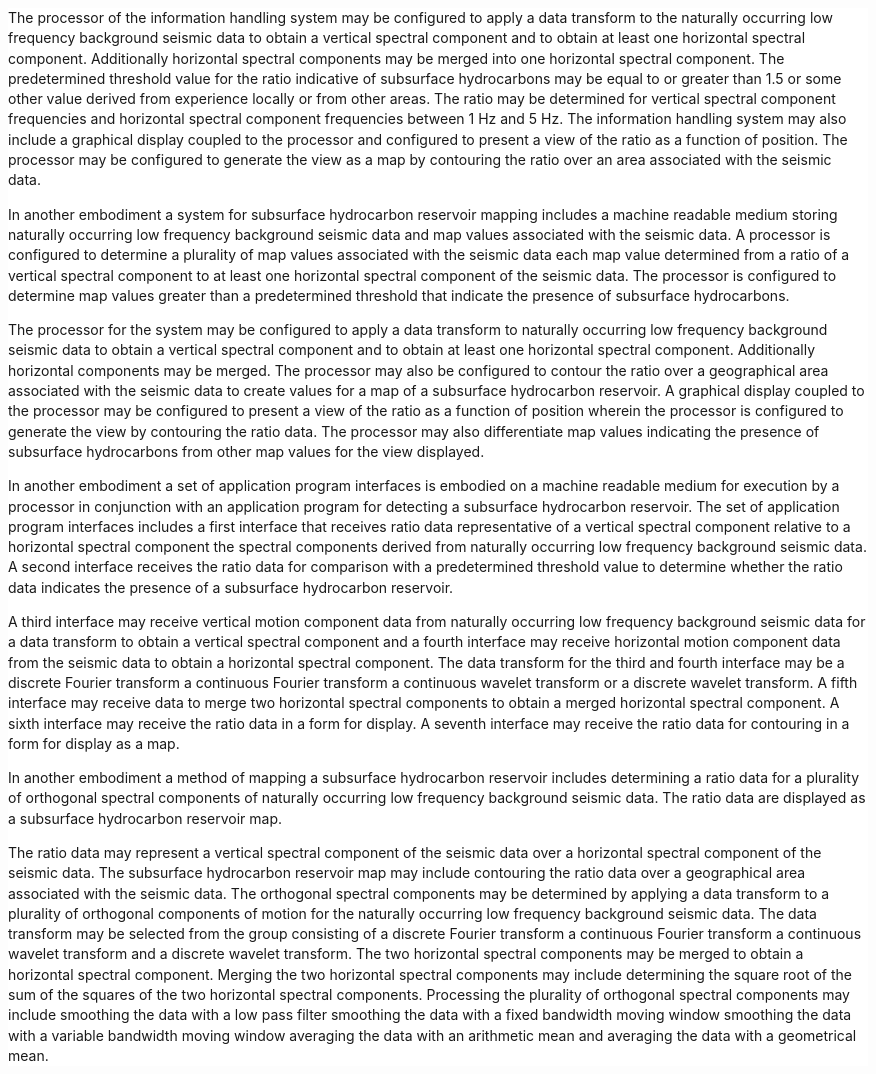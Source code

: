 The processor of the information handling system may be configured to apply a data transform to the naturally occurring low frequency background seismic data to obtain a vertical spectral component and to obtain at least one horizontal spectral component. Additionally horizontal spectral components may be merged into one horizontal spectral component. The predetermined threshold value for the ratio indicative of subsurface hydrocarbons may be equal to or greater than 1.5 or some other value derived from experience locally or from other areas. The ratio may be determined for vertical spectral component frequencies and horizontal spectral component frequencies between 1 Hz and 5 Hz. The information handling system may also include a graphical display coupled to the processor and configured to present a view of the ratio as a function of position. The processor may be configured to generate the view as a map by contouring the ratio over an area associated with the seismic data.

In another embodiment a system for subsurface hydrocarbon reservoir mapping includes a machine readable medium storing naturally occurring low frequency background seismic data and map values associated with the seismic data. A processor is configured to determine a plurality of map values associated with the seismic data each map value determined from a ratio of a vertical spectral component to at least one horizontal spectral component of the seismic data. The processor is configured to determine map values greater than a predetermined threshold that indicate the presence of subsurface hydrocarbons.

The processor for the system may be configured to apply a data transform to naturally occurring low frequency background seismic data to obtain a vertical spectral component and to obtain at least one horizontal spectral component. Additionally horizontal components may be merged. The processor may also be configured to contour the ratio over a geographical area associated with the seismic data to create values for a map of a subsurface hydrocarbon reservoir. A graphical display coupled to the processor may be configured to present a view of the ratio as a function of position wherein the processor is configured to generate the view by contouring the ratio data. The processor may also differentiate map values indicating the presence of subsurface hydrocarbons from other map values for the view displayed.

In another embodiment a set of application program interfaces is embodied on a machine readable medium for execution by a processor in conjunction with an application program for detecting a subsurface hydrocarbon reservoir. The set of application program interfaces includes a first interface that receives ratio data representative of a vertical spectral component relative to a horizontal spectral component the spectral components derived from naturally occurring low frequency background seismic data. A second interface receives the ratio data for comparison with a predetermined threshold value to determine whether the ratio data indicates the presence of a subsurface hydrocarbon reservoir.

A third interface may receive vertical motion component data from naturally occurring low frequency background seismic data for a data transform to obtain a vertical spectral component and a fourth interface may receive horizontal motion component data from the seismic data to obtain a horizontal spectral component. The data transform for the third and fourth interface may be a discrete Fourier transform a continuous Fourier transform a continuous wavelet transform or a discrete wavelet transform. A fifth interface may receive data to merge two horizontal spectral components to obtain a merged horizontal spectral component. A sixth interface may receive the ratio data in a form for display. A seventh interface may receive the ratio data for contouring in a form for display as a map.

In another embodiment a method of mapping a subsurface hydrocarbon reservoir includes determining a ratio data for a plurality of orthogonal spectral components of naturally occurring low frequency background seismic data. The ratio data are displayed as a subsurface hydrocarbon reservoir map.

The ratio data may represent a vertical spectral component of the seismic data over a horizontal spectral component of the seismic data. The subsurface hydrocarbon reservoir map may include contouring the ratio data over a geographical area associated with the seismic data. The orthogonal spectral components may be determined by applying a data transform to a plurality of orthogonal components of motion for the naturally occurring low frequency background seismic data. The data transform may be selected from the group consisting of a discrete Fourier transform a continuous Fourier transform a continuous wavelet transform and a discrete wavelet transform. The two horizontal spectral components may be merged to obtain a horizontal spectral component. Merging the two horizontal spectral components may include determining the square root of the sum of the squares of the two horizontal spectral components. Processing the plurality of orthogonal spectral components may include smoothing the data with a low pass filter smoothing the data with a fixed bandwidth moving window smoothing the data with a variable bandwidth moving window averaging the data with an arithmetic mean and averaging the data with a geometrical mean.
